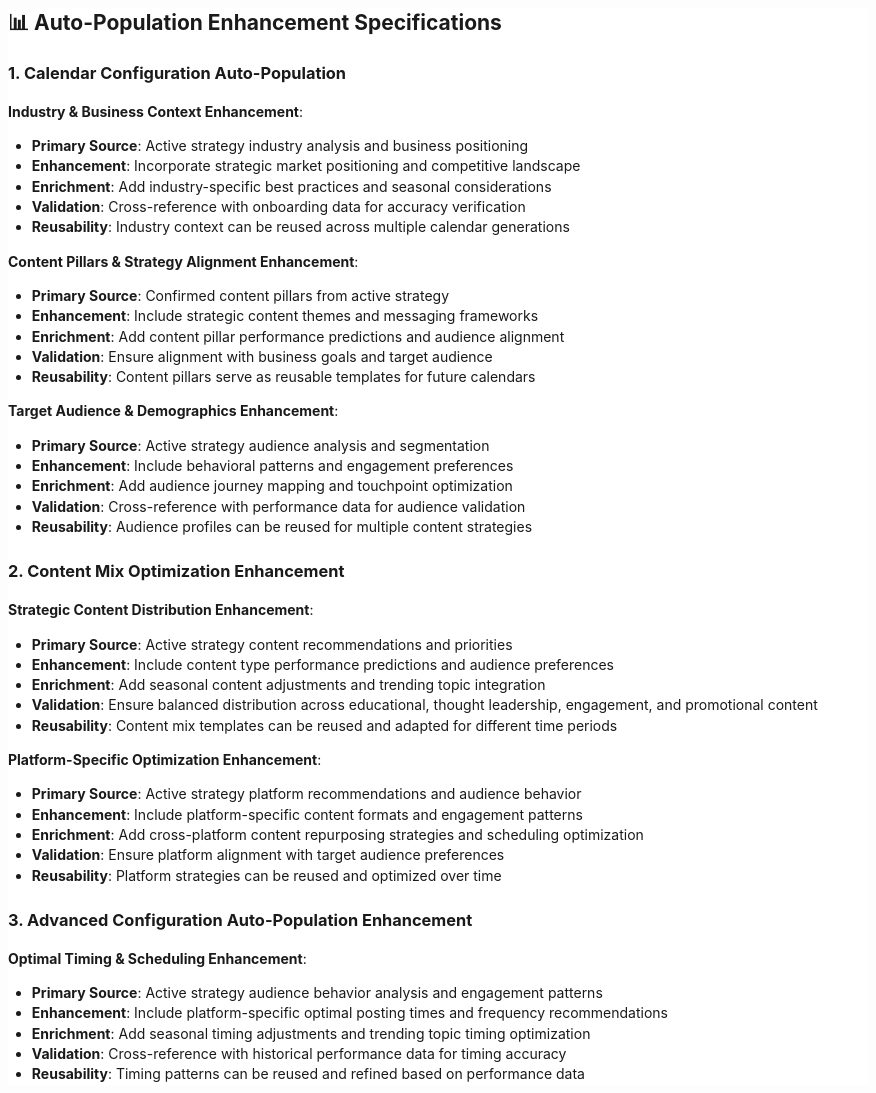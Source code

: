 ## 📊 **Auto-Population Enhancement Specifications**

### **1. Calendar Configuration Auto-Population**

**Industry & Business Context Enhancement**:
- **Primary Source**: Active strategy industry analysis and business positioning
- **Enhancement**: Incorporate strategic market positioning and competitive landscape
- **Enrichment**: Add industry-specific best practices and seasonal considerations
- **Validation**: Cross-reference with onboarding data for accuracy verification
- **Reusability**: Industry context can be reused across multiple calendar generations

**Content Pillars & Strategy Alignment Enhancement**:
- **Primary Source**: Confirmed content pillars from active strategy
- **Enhancement**: Include strategic content themes and messaging frameworks
- **Enrichment**: Add content pillar performance predictions and audience alignment
- **Validation**: Ensure alignment with business goals and target audience
- **Reusability**: Content pillars serve as reusable templates for future calendars

**Target Audience & Demographics Enhancement**:
- **Primary Source**: Active strategy audience analysis and segmentation
- **Enhancement**: Include behavioral patterns and engagement preferences
- **Enrichment**: Add audience journey mapping and touchpoint optimization
- **Validation**: Cross-reference with performance data for audience validation
- **Reusability**: Audience profiles can be reused for multiple content strategies

### **2. Content Mix Optimization Enhancement**

**Strategic Content Distribution Enhancement**:
- **Primary Source**: Active strategy content recommendations and priorities
- **Enhancement**: Include content type performance predictions and audience preferences
- **Enrichment**: Add seasonal content adjustments and trending topic integration
- **Validation**: Ensure balanced distribution across educational, thought leadership, engagement, and promotional content
- **Reusability**: Content mix templates can be reused and adapted for different time periods

**Platform-Specific Optimization Enhancement**:
- **Primary Source**: Active strategy platform recommendations and audience behavior
- **Enhancement**: Include platform-specific content formats and engagement patterns
- **Enrichment**: Add cross-platform content repurposing strategies and scheduling optimization
- **Validation**: Ensure platform alignment with target audience preferences
- **Reusability**: Platform strategies can be reused and optimized over time

### **3. Advanced Configuration Auto-Population Enhancement**

**Optimal Timing & Scheduling Enhancement**:
- **Primary Source**: Active strategy audience behavior analysis and engagement patterns
- **Enhancement**: Include platform-specific optimal posting times and frequency recommendations
- **Enrichment**: Add seasonal timing adjustments and trending topic timing optimization
- **Validation**: Cross-reference with historical performance data for timing accuracy
- **Reusability**: Timing patterns can be reused and refined based on performance data
